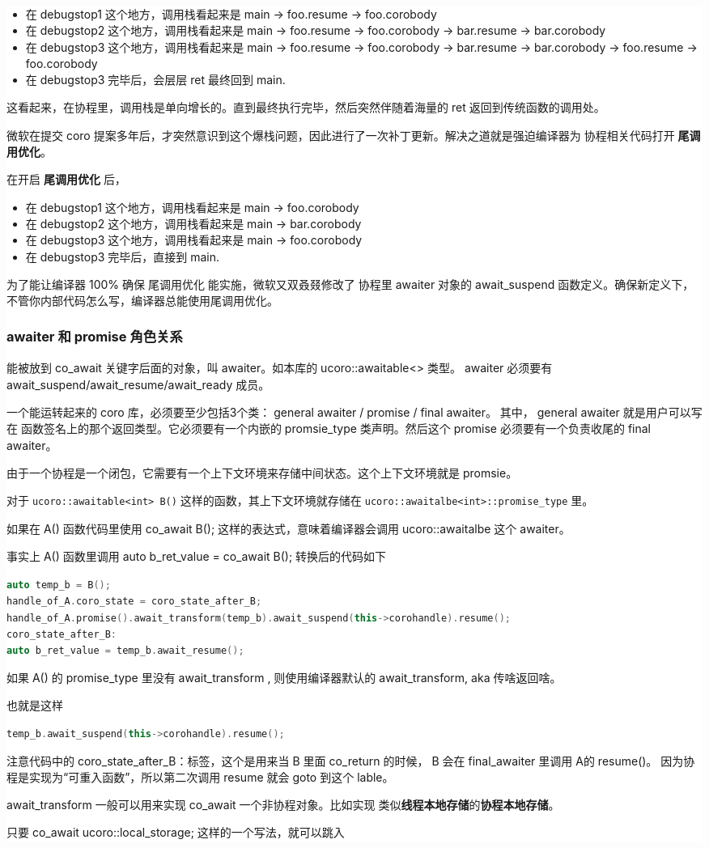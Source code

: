 
- 在 debugstop1 这个地方，调用栈看起来是  main -> foo.resume -> foo.corobody
- 在 debugstop2 这个地方，调用栈看起来是  main -> foo.resume -> foo.corobody -> bar.resume -> bar.corobody
- 在 debugstop3 这个地方，调用栈看起来是  main -> foo.resume -> foo.corobody -> bar.resume -> bar.corobody -> foo.resume -> foo.corobody
- 在 debugstop3 完毕后，会层层 ret 最终回到 main.

这看起来，在协程里，调用栈是单向增长的。直到最终执行完毕，然后突然伴随着海量的 ret 返回到传统函数的调用处。


微软在提交 coro 提案多年后，才突然意识到这个爆栈问题，因此进行了一次补丁更新。解决之道就是强迫编译器为 协程相关代码打开 **尾调用优化**。

在开启 **尾调用优化** 后，

- 在 debugstop1 这个地方，调用栈看起来是  main -> foo.corobody
- 在 debugstop2 这个地方，调用栈看起来是  main -> bar.corobody
- 在 debugstop3 这个地方，调用栈看起来是  main -> foo.corobody
- 在 debugstop3 完毕后，直接到 main.

为了能让编译器 100% 确保 尾调用优化 能实施，微软又双叒叕修改了 协程里 awaiter 对象的 await_suspend 函数定义。确保新定义下，不管你内部代码怎么写，编译器总能使用尾调用优化。

### awaiter 和 promise 角色关系

能被放到 co_await 关键字后面的对象，叫 awaiter。如本库的 ucoro::awaitable<> 类型。 awaiter 必须要有 await_suspend/await_resume/await_ready 成员。

一个能运转起来的 coro 库，必须要至少包括3个类： general awaiter / promise / final awaiter。
其中， general awaiter 就是用户可以写在 函数签名上的那个返回类型。它必须要有一个内嵌的 promsie_type 类声明。然后这个 promise 必须要有一个负责收尾的 final awaiter。

由于一个协程是一个闭包，它需要有一个上下文环境来存储中间状态。这个上下文环境就是 promsie。

对于 ```ucoro::awaitable<int> B()``` 这样的函数，其上下文环境就存储在 ```ucoro::awaitalbe<int>::promise_type``` 里。

如果在 A() 函数代码里使用 co_await B(); 这样的表达式，意味着编译器会调用 ucoro::awaitalbe<int> 这个 awaiter。

事实上 A() 函数里调用 auto b_ret_value = co_await B(); 转换后的代码如下

```cpp
auto temp_b = B();
handle_of_A.coro_state = coro_state_after_B;
handle_of_A.promise().await_transform(temp_b).await_suspend(this->corohandle).resume();
coro_state_after_B:
auto b_ret_value = temp_b.await_resume();
```

如果 A() 的 promise_type 里没有 await_transform , 则使用编译器默认的 await_transform, aka 传啥返回啥。

也就是这样

```cpp
temp_b.await_suspend(this->corohandle).resume();
```

注意代码中的 coro_state_after_B：标签，这个是用来当 B 里面 co_return 的时候， B 会在 final_awaiter 里调用 A的 resume()。 因为协程是实现为“可重入函数”，所以第二次调用 resume 就会 goto 到这个 lable。

await_transform 一般可以用来实现 co_await 一个非协程对象。比如实现 类似**线程本地存储**的**协程本地存储**。

只要 co_await ucoro::local_storage; 这样的一个写法，就可以跳入
